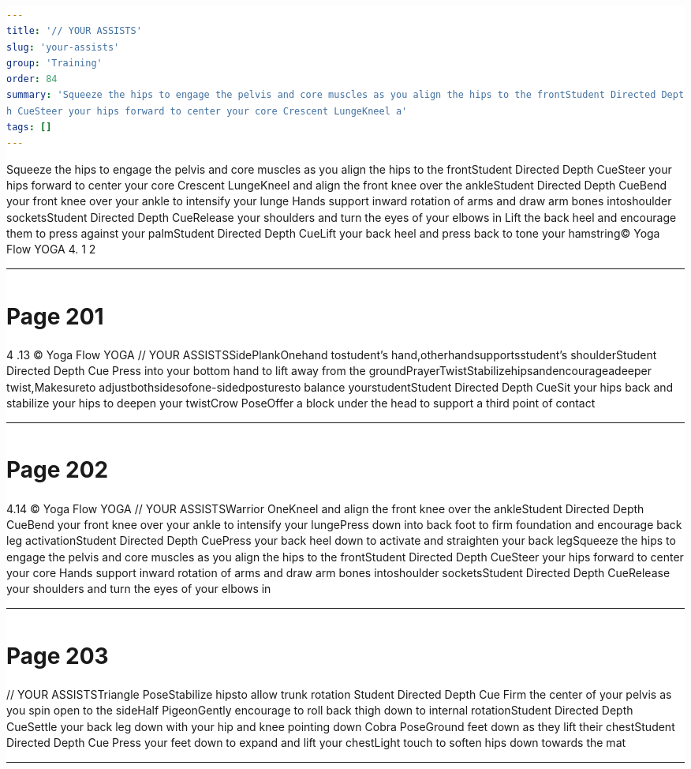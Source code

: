 ```yaml
---
title: '// YOUR ASSISTS'
slug: 'your-assists'
group: 'Training'
order: 84
summary: 'Squeeze the hips to engage the pelvis and core muscles as you align the hips to the frontStudent Directed Depth CueSteer your hips forward to center your core Crescent LungeKneel a'
tags: []
---
```


Squeeze the hips to engage the pelvis and core muscles as you align the hips to the frontStudent Directed Depth CueSteer your hips forward to center your core Crescent LungeKneel and align the front knee over the ankleStudent Directed Depth CueBend your front knee over your ankle to intensify your lunge
Hands support inward rotation of arms and draw arm bones intoshoulder socketsStudent Directed Depth CueRelease your shoulders and turn the eyes of your elbows in Lift the back heel and encourage them to press against your palmStudent Directed Depth CueLift your back heel and press back to tone your hamstring© Yoga Flow YOGA 4. 1 2

---

# Page 201

4 .13 © Yoga Flow YOGA // YOUR ASSISTSSidePlankOnehand tostudent’s hand,otherhandsupportsstudent’s shoulderStudent Directed Depth Cue Press into your bottom hand to lift away from the groundPrayerTwistStabilizehipsandencourageadeeper twist,Makesureto adjustbothsidesofone-sidedposturesto balance yourstudentStudent Directed Depth CueSit your hips back and stabilize your hips to deepen your twistCrow PoseOffer a block under the head to support a third point of contact

---

# Page 202

4.14 © Yoga Flow YOGA // YOUR ASSISTSWarrior OneKneel and align the front knee over the ankleStudent Directed Depth CueBend your front knee over your ankle to intensify your lungePress down into back foot to firm foundation and encourage back leg activationStudent Directed Depth CuePress your back heel down to activate and straighten your back legSqueeze the hips to engage the pelvis and core muscles as you align the hips to the frontStudent Directed Depth CueSteer your hips forward to center your core
Hands support inward rotation of arms and draw arm bones intoshoulder socketsStudent Directed Depth CueRelease your shoulders and turn the eyes of your elbows in

---

# Page 203

// YOUR ASSISTSTriangle PoseStabilize hipsto allow trunk rotation Student Directed Depth Cue Firm the center of your pelvis as you spin open to the sideHalf PigeonGently encourage to roll back thigh down to internal rotationStudent Directed Depth CueSettle your back leg down with your hip and knee pointing down
Cobra PoseGround feet down as they lift their chestStudent Directed Depth Cue Press your feet down to expand and lift your chestLight touch to soften hips down towards the mat

---